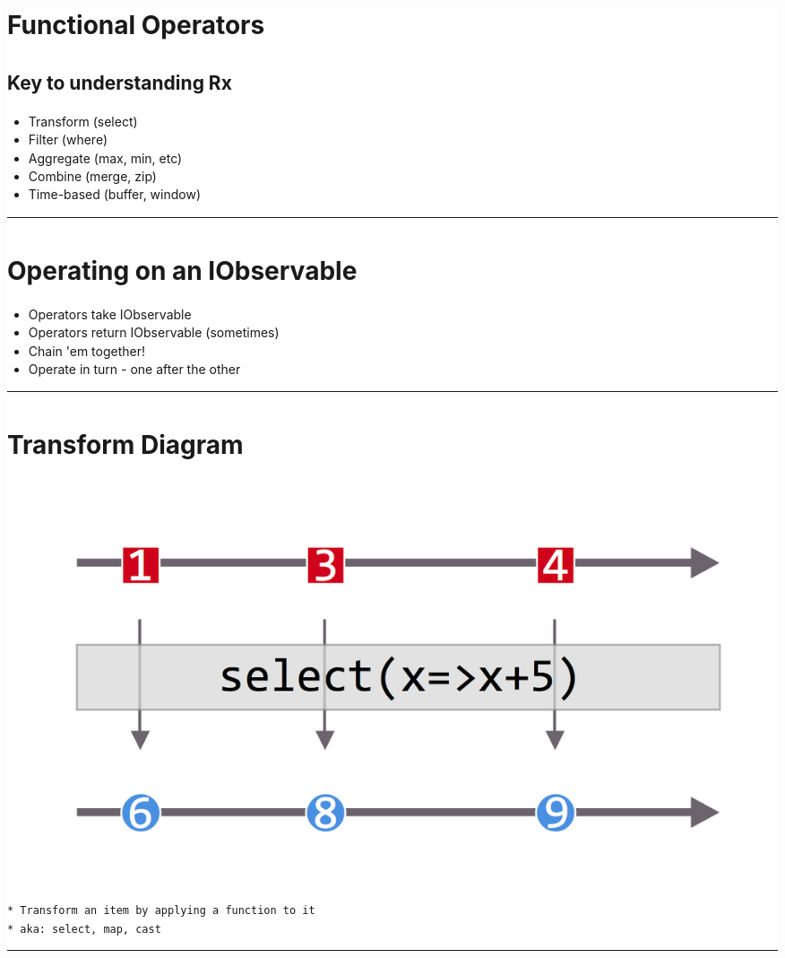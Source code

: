 
# Functional Operators

## Key to understanding Rx
* Transform (select)
* Filter (where)
* Aggregate (max, min, etc)
* Combine (merge, zip)
* Time-based (buffer, window)

---

# Operating on an IObservable
* Operators take IObservable
* Operators return IObservable (sometimes)
* Chain 'em together!
* Operate in turn - one after the other

---

# Transform Diagram

![inline](../Images/SelectMarbles.png)

    * Transform an item by applying a function to it
    * aka: select, map, cast

---